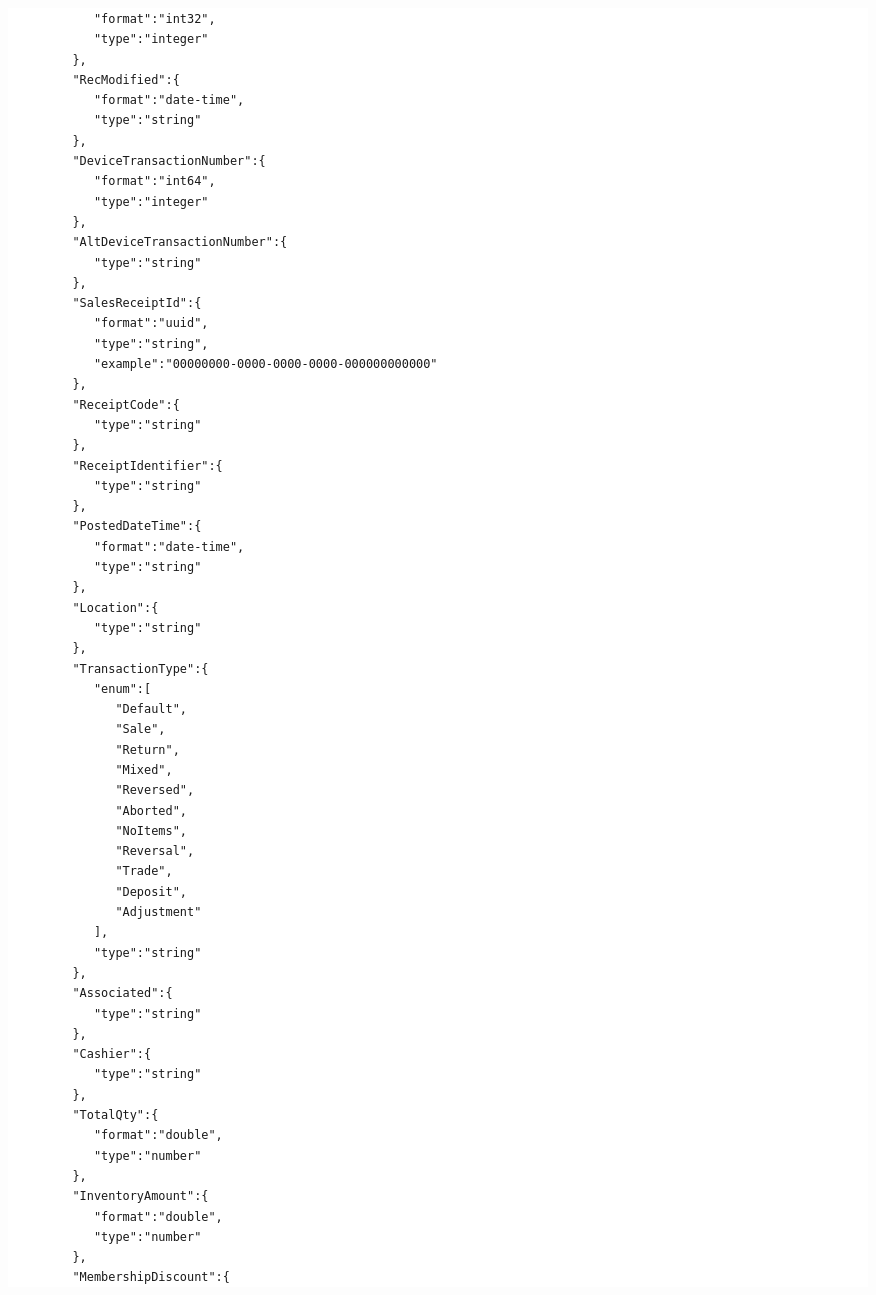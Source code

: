 ~~~
            "format":"int32",
            "type":"integer"
         },
         "RecModified":{
            "format":"date-time",
            "type":"string"
         },
         "DeviceTransactionNumber":{
            "format":"int64",
            "type":"integer"
         },
         "AltDeviceTransactionNumber":{
            "type":"string"
         },
         "SalesReceiptId":{
            "format":"uuid",
            "type":"string",
            "example":"00000000-0000-0000-0000-000000000000"
         },
         "ReceiptCode":{
            "type":"string"
         },
         "ReceiptIdentifier":{
            "type":"string"
         },
         "PostedDateTime":{
            "format":"date-time",
            "type":"string"
         },
         "Location":{
            "type":"string"
         },
         "TransactionType":{
            "enum":[
               "Default",
               "Sale",
               "Return",
               "Mixed",
               "Reversed",
               "Aborted",
               "NoItems",
               "Reversal",
               "Trade",
               "Deposit",
               "Adjustment"
            ],
            "type":"string"
         },
         "Associated":{
            "type":"string"
         },
         "Cashier":{
            "type":"string"
         },
         "TotalQty":{
            "format":"double",
            "type":"number"
         },
         "InventoryAmount":{
            "format":"double",
            "type":"number"
         },
         "MembershipDiscount":{
~~~